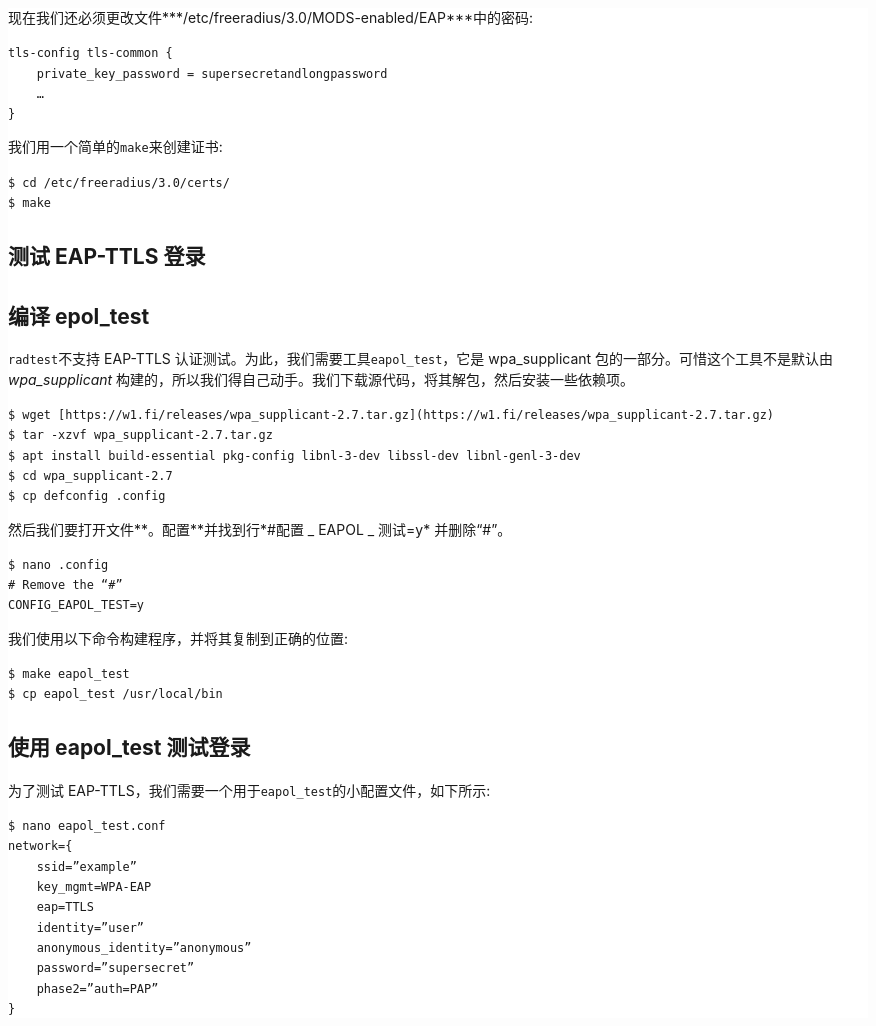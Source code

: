现在我们还必须更改文件***/etc/freeradius/3.0/MODS-enabled/EAP***中的密码:

```
tls-config tls-common {
    private_key_password = supersecretandlongpassword
    …
}
```

我们用一个简单的`make`来创建证书:

```
$ cd /etc/freeradius/3.0/certs/
$ make
```

## 测试 EAP-TTLS 登录

## 编译 epol_test

`radtest`不支持 EAP-TTLS 认证测试。为此，我们需要工具`eapol_test`，它是 wpa_supplicant 包的一部分。可惜这个工具不是默认由 *wpa_supplicant* 构建的，所以我们得自己动手。我们下载源代码，将其解包，然后安装一些依赖项。

```
$ wget [https://w1.fi/releases/wpa_supplicant-2.7.tar.gz](https://w1.fi/releases/wpa_supplicant-2.7.tar.gz)
$ tar -xzvf wpa_supplicant-2.7.tar.gz
$ apt install build-essential pkg-config libnl-3-dev libssl-dev libnl-genl-3-dev
$ cd wpa_supplicant-2.7
$ cp defconfig .config
```

然后我们要打开文件**。配置**并找到行*#配置 _ EAPOL _ 测试=y* 并删除“#”。

```
$ nano .config
# Remove the “#”
CONFIG_EAPOL_TEST=y
```

我们使用以下命令构建程序，并将其复制到正确的位置:

```
$ make eapol_test
$ cp eapol_test /usr/local/bin
```

## 使用 eapol_test 测试登录

为了测试 EAP-TTLS，我们需要一个用于`eapol_test`的小配置文件，如下所示:

```
$ nano eapol_test.conf
network={
    ssid=”example”
    key_mgmt=WPA-EAP 
    eap=TTLS
    identity=”user”
    anonymous_identity=”anonymous”
    password=”supersecret”
    phase2=”auth=PAP”
}
```
